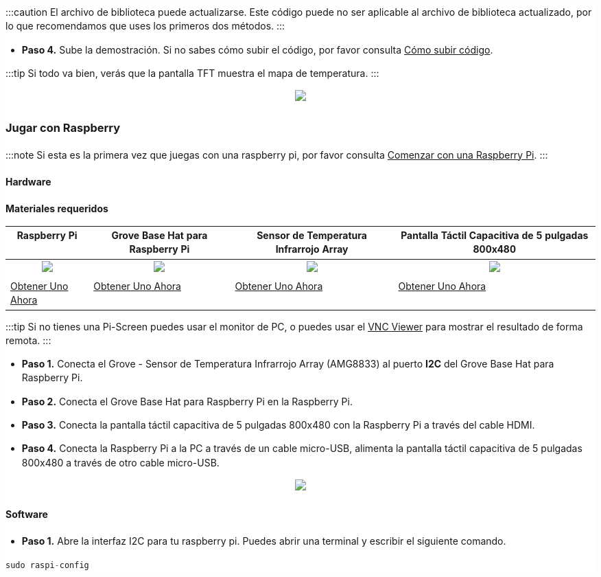 :::caution
        El archivo de biblioteca puede actualizarse. Este código puede no ser aplicable al archivo de biblioteca actualizado, por lo que recomendamos que uses los primeros dos métodos.
:::

- **Paso 4.** Sube la demostración. Si no sabes cómo subir el código, por favor consulta [Cómo subir código](https://wiki.seeedstudio.com/es/Upload_Code/).

:::tip
    Si todo va bien, verás que la pantalla TFT muestra el mapa de temperatura.
:::

<div align="center"><img width={1000} src="https://files.seeedstudio.com/wiki/Grove-Infrared_Temperature_Sensor_Array-AMG8833/img/result_arduino.gif" /></div>

### Jugar con Raspberry

:::note
        Si esta es la primera vez que juegas con una raspberry pi, por favor consulta [Comenzar con una Raspberry Pi](https://www.raspberrypi.org/documentation/).
:::

#### Hardware

**Materiales requeridos**

| Raspberry Pi |Grove Base Hat para Raspberry Pi|Sensor de Temperatura Infrarrojo Array |Pantalla Táctil Capacitiva de 5 pulgadas 800x480|
|--------------|-------------|-----------------|-------|
|    <div align="center"><img width={1000} src="https://files.seeedstudio.com/wiki/wiki_english/docs/images/rasp.jpg" /></div>|    <div align="center"><img width={1000} src="https://files.seeedstudio.com/wiki/wiki_english/docs/images/Grove_Pi_hat.jpg" /></div>|    <div align="center"><img width={1000} src="https://files.seeedstudio.com/wiki/Grove-Infrared_Temperature_Sensor_Array-AMG8833/img/thumbnail.jpg" /></div>|    <div align="center"><img width={1000} src="https://files.seeedstudio.com/wiki/Grove-Infrared_Temperature_Sensor_Array-AMG8833/img/pi_display.jpg" /></div>|
|<a href="https://www.seeedstudio.com/Raspberry-Pi-3-Model-B-p-2625.html" target="_blank">Obtener Uno Ahora</a>|<a href="https://www.seeedstudio.com/Grove-Base-Hat-for-Raspberry-Pi-p-3184.html" target="_blank">Obtener Uno Ahora</a>|<a href="https://www.seeedstudio.com/Grove-Infrared-Temperature-Sensor-Array-(AMG8833)-p-3185.html" target="_blank">Obtener Uno Ahora</a>|<a href="https://www.seeedstudio.com/5-inch-800x480-Capacitive-TouchScreen-p-2923.html" target="_blank">Obtener Uno Ahora</a>|

:::tip
Si no tienes una Pi-Screen puedes usar el monitor de PC, o puedes usar el [VNC Viewer](https://www.realvnc.com/en/connect/download/viewer/) para mostrar el resultado de forma remota.
:::

- **Paso 1.** Conecta el Grove - Sensor de Temperatura Infrarrojo Array (AMG8833) al puerto **I2C** del Grove Base Hat para Raspberry Pi.

- **Paso 2.** Conecta el Grove Base Hat para Raspberry Pi en la Raspberry Pi.

- **Paso 3.** Conecta la pantalla táctil capacitiva de 5 pulgadas 800x480 con la Raspberry Pi a través del cable HDMI.

- **Paso 4.** Conecta la Raspberry Pi a la PC a través de un cable micro-USB, alimenta la pantalla táctil capacitiva de 5 pulgadas 800x480 a través de otro cable micro-USB.

<div align="center"><img width={1000} src="https://files.seeedstudio.com/wiki/Grove-Infrared_Temperature_Sensor_Array-AMG8833/img/connect_2.jpg" /></div>

#### Software

- **Paso 1.** Abre la interfaz I2C para tu raspberry pi. Puedes abrir una terminal y escribir el siguiente comando.

```python
sudo raspi-config
```
